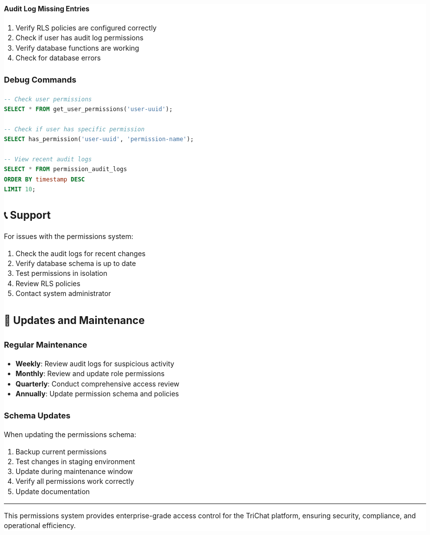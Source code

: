 #### Audit Log Missing Entries
1. Verify RLS policies are configured correctly
2. Check if user has audit log permissions
3. Verify database functions are working
4. Check for database errors

### Debug Commands
```sql
-- Check user permissions
SELECT * FROM get_user_permissions('user-uuid');

-- Check if user has specific permission
SELECT has_permission('user-uuid', 'permission-name');

-- View recent audit logs
SELECT * FROM permission_audit_logs 
ORDER BY timestamp DESC 
LIMIT 10;
```

## 📞 Support

For issues with the permissions system:
1. Check the audit logs for recent changes
2. Verify database schema is up to date
3. Test permissions in isolation
4. Review RLS policies
5. Contact system administrator

## 🔄 Updates and Maintenance

### Regular Maintenance
- **Weekly**: Review audit logs for suspicious activity
- **Monthly**: Review and update role permissions
- **Quarterly**: Conduct comprehensive access review
- **Annually**: Update permission schema and policies

### Schema Updates
When updating the permissions schema:
1. Backup current permissions
2. Test changes in staging environment
3. Update during maintenance window
4. Verify all permissions work correctly
5. Update documentation

---

This permissions system provides enterprise-grade access control for the TriChat platform, ensuring security, compliance, and operational efficiency. 